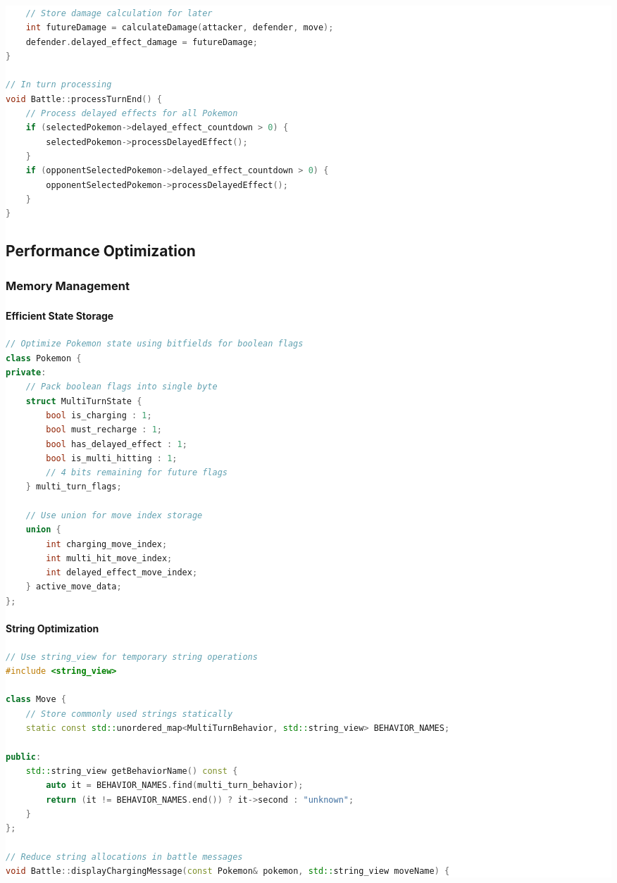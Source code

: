 ```cpp
    // Store damage calculation for later
    int futureDamage = calculateDamage(attacker, defender, move);
    defender.delayed_effect_damage = futureDamage;
}

// In turn processing
void Battle::processTurnEnd() {
    // Process delayed effects for all Pokemon
    if (selectedPokemon->delayed_effect_countdown > 0) {
        selectedPokemon->processDelayedEffect();
    }
    if (opponentSelectedPokemon->delayed_effect_countdown > 0) {
        opponentSelectedPokemon->processDelayedEffect();
    }
}
```

## Performance Optimization

### Memory Management

#### Efficient State Storage

```cpp
// Optimize Pokemon state using bitfields for boolean flags
class Pokemon {
private:
    // Pack boolean flags into single byte
    struct MultiTurnState {
        bool is_charging : 1;
        bool must_recharge : 1;
        bool has_delayed_effect : 1;
        bool is_multi_hitting : 1;
        // 4 bits remaining for future flags
    } multi_turn_flags;
    
    // Use union for move index storage
    union {
        int charging_move_index;
        int multi_hit_move_index;
        int delayed_effect_move_index;
    } active_move_data;
};
```

#### String Optimization

```cpp
// Use string_view for temporary string operations
#include <string_view>

class Move {
    // Store commonly used strings statically
    static const std::unordered_map<MultiTurnBehavior, std::string_view> BEHAVIOR_NAMES;
    
public:
    std::string_view getBehaviorName() const {
        auto it = BEHAVIOR_NAMES.find(multi_turn_behavior);
        return (it != BEHAVIOR_NAMES.end()) ? it->second : "unknown";
    }
};

// Reduce string allocations in battle messages
void Battle::displayChargingMessage(const Pokemon& pokemon, std::string_view moveName) {
```